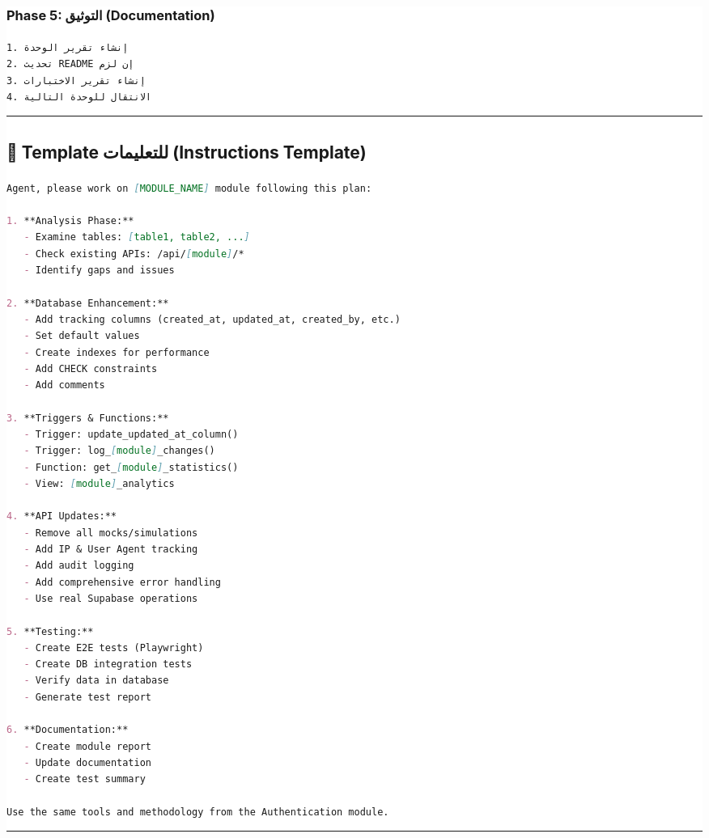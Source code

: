 ### Phase 5: التوثيق (Documentation)
```bash
1. إنشاء تقرير الوحدة
2. تحديث README إن لزم
3. إنشاء تقرير الاختبارات
4. الانتقال للوحدة التالية
```

---

## 📝 Template للتعليمات (Instructions Template)

```markdown
Agent, please work on [MODULE_NAME] module following this plan:

1. **Analysis Phase:**
   - Examine tables: [table1, table2, ...]
   - Check existing APIs: /api/[module]/*
   - Identify gaps and issues

2. **Database Enhancement:**
   - Add tracking columns (created_at, updated_at, created_by, etc.)
   - Set default values
   - Create indexes for performance
   - Add CHECK constraints
   - Add comments

3. **Triggers & Functions:**
   - Trigger: update_updated_at_column()
   - Trigger: log_[module]_changes()
   - Function: get_[module]_statistics()
   - View: [module]_analytics

4. **API Updates:**
   - Remove all mocks/simulations
   - Add IP & User Agent tracking
   - Add audit logging
   - Add comprehensive error handling
   - Use real Supabase operations

5. **Testing:**
   - Create E2E tests (Playwright)
   - Create DB integration tests
   - Verify data in database
   - Generate test report

6. **Documentation:**
   - Create module report
   - Update documentation
   - Create test summary

Use the same tools and methodology from the Authentication module.
```

---